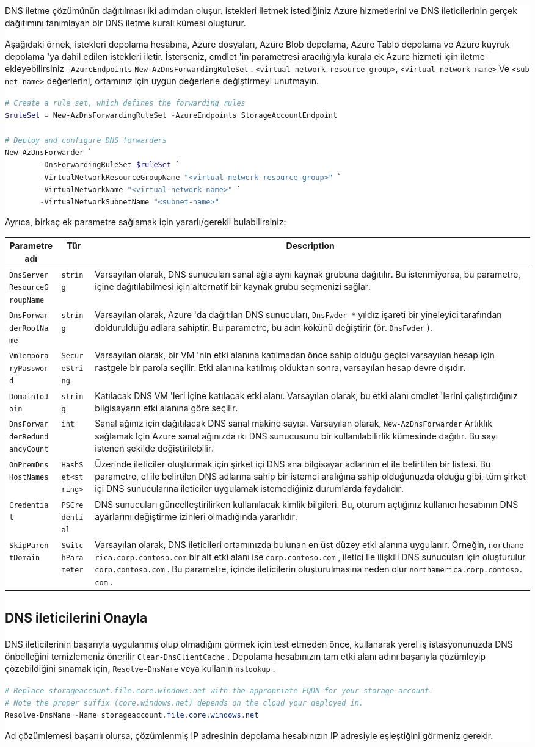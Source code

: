 DNS iletme çözümünün dağıtılması iki adımdan oluşur. istekleri iletmek istediğiniz Azure hizmetlerini ve DNS ileticilerinin gerçek dağıtımını tanımlayan bir DNS iletme kuralı kümesi oluşturur. 

Aşağıdaki örnek, istekleri depolama hesabına, Azure dosyaları, Azure Blob depolama, Azure Tablo depolama ve Azure kuyruk depolama 'ya dahil edilen istekleri iletir. İsterseniz, cmdlet 'in parametresi aracılığıyla kurala ek Azure hizmeti için iletme ekleyebilirsiniz `-AzureEndpoints` `New-AzDnsForwardingRuleSet` . `<virtual-network-resource-group>`, `<virtual-network-name>` Ve `<subnet-name>` değerlerini, ortamınız için uygun değerlerle değiştirmeyi unutmayın.

```PowerShell
# Create a rule set, which defines the forwarding rules
$ruleSet = New-AzDnsForwardingRuleSet -AzureEndpoints StorageAccountEndpoint

# Deploy and configure DNS forwarders
New-AzDnsForwarder `
        -DnsForwardingRuleSet $ruleSet `
        -VirtualNetworkResourceGroupName "<virtual-network-resource-group>" `
        -VirtualNetworkName "<virtual-network-name>" `
        -VirtualNetworkSubnetName "<subnet-name>"
```

Ayrıca, birkaç ek parametre sağlamak için yararlı/gerekli bulabilirsiniz:

| Parametre adı | Tür | Description |
|----------------|------|-------------|
| `DnsServerResourceGroupName` | `string` | Varsayılan olarak, DNS sunucuları sanal ağla aynı kaynak grubuna dağıtılır. Bu istenmiyorsa, bu parametre, içine dağıtılabilmesi için alternatif bir kaynak grubu seçmenizi sağlar. |
| `DnsForwarderRootName` | `string` | Varsayılan olarak, Azure 'da dağıtılan DNS sunucuları, `DnsFwder-*` yıldız işareti bir yineleyici tarafından doldurulduğu adlara sahiptir. Bu parametre, bu adın kökünü değiştirir (ör. `DnsFwder` ). |
| `VmTemporaryPassword` | `SecureString` | Varsayılan olarak, bir VM 'nin etki alanına katılmadan önce sahip olduğu geçici varsayılan hesap için rastgele bir parola seçilir. Etki alanına katılmış olduktan sonra, varsayılan hesap devre dışıdır. |
| `DomainToJoin` | `string` | Katılacak DNS VM 'leri içine katılacak etki alanı. Varsayılan olarak, bu etki alanı cmdlet 'lerini çalıştırdığınız bilgisayarın etki alanına göre seçilir. |
| `DnsForwarderRedundancyCount` | `int` | Sanal ağınız için dağıtılacak DNS sanal makine sayısı. Varsayılan olarak, `New-AzDnsForwarder` Artıklık sağlamak Için Azure sanal ağınızda ıkı DNS sunucusunu bir kullanılabilirlik kümesinde dağıtır. Bu sayı istenen şekilde değiştirilebilir. |
| `OnPremDnsHostNames` | `HashSet<string>` | Üzerinde ileticiler oluşturmak için şirket içi DNS ana bilgisayar adlarının el ile belirtilen bir listesi. Bu parametre, el ile belirtilen DNS adlarına sahip bir istemci aralığına sahip olduğunuzda olduğu gibi, tüm şirket içi DNS sunucularına ileticiler uygulamak istemediğiniz durumlarda faydalıdır. |
| `Credential` | `PSCredential` | DNS sunucuları güncelleştirilirken kullanılacak kimlik bilgileri. Bu, oturum açtığınız kullanıcı hesabının DNS ayarlarını değiştirme izinleri olmadığında yararlıdır. |
| `SkipParentDomain` | `SwitchParameter` | Varsayılan olarak, DNS ileticileri ortamınızda bulunan en üst düzey etki alanına uygulanır. Örneğin, `northamerica.corp.contoso.com` bir alt etki alanı ise `corp.contoso.com` , iletici Ile ilişkili DNS sunucuları için oluşturulur `corp.contoso.com` . Bu parametre, içinde ileticilerin oluşturulmasına neden olur `northamerica.corp.contoso.com` . |

## <a name="confirm-dns-forwarders"></a>DNS ileticilerini Onayla
DNS ileticilerinin başarıyla uygulanmış olup olmadığını görmek için test etmeden önce, kullanarak yerel iş istasyonunuzda DNS önbelleğini temizlemeniz önerilir `Clear-DnsClientCache` . Depolama hesabınızın tam etki alanı adını başarıyla çözümleyip çözebildiğini sınamak için, `Resolve-DnsName` veya kullanın `nslookup` .

```powershell
# Replace storageaccount.file.core.windows.net with the appropriate FQDN for your storage account.
# Note the proper suffix (core.windows.net) depends on the cloud your deployed in.
Resolve-DnsName -Name storageaccount.file.core.windows.net
```

Ad çözümlemesi başarılı olursa, çözümlenmiş IP adresinin depolama hesabınızın IP adresiyle eşleştiğini görmeniz gerekir.
